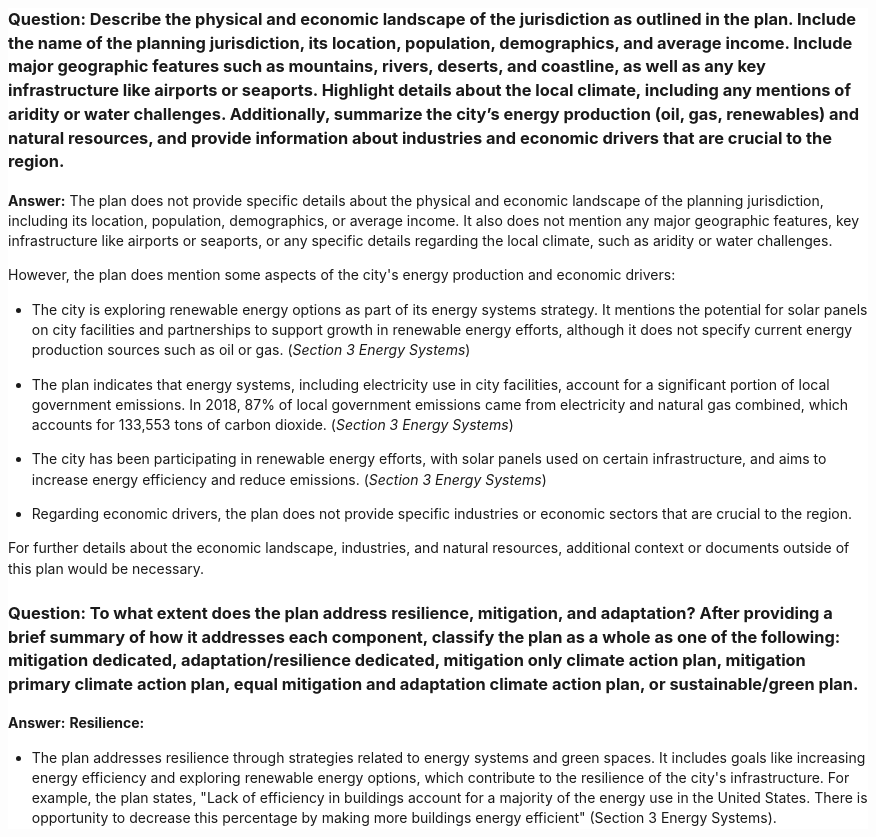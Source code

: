 ### Question: Describe the physical and economic landscape of the jurisdiction as outlined in the plan. Include the name of the planning jurisdiction, its location, population, demographics, and average income. Include major geographic features such as mountains, rivers, deserts, and coastline, as well as any key infrastructure like airports or seaports. Highlight details about the local climate, including any mentions of aridity or water challenges. Additionally, summarize the city’s energy production (oil, gas, renewables) and natural resources, and provide information about industries and economic drivers that are crucial to the region.
**Answer:**
The plan does not provide specific details about the physical and economic landscape of the planning jurisdiction, including its location, population, demographics, or average income. It also does not mention any major geographic features, key infrastructure like airports or seaports, or any specific details regarding the local climate, such as aridity or water challenges.

However, the plan does mention some aspects of the city's energy production and economic drivers:

- The city is exploring renewable energy options as part of its energy systems strategy. It mentions the potential for solar panels on city facilities and partnerships to support growth in renewable energy efforts, although it does not specify current energy production sources such as oil or gas. (*Section 3 Energy Systems*)
  
- The plan indicates that energy systems, including electricity use in city facilities, account for a significant portion of local government emissions. In 2018, 87% of local government emissions came from electricity and natural gas combined, which accounts for 133,553 tons of carbon dioxide. (*Section 3 Energy Systems*)

- The city has been participating in renewable energy efforts, with solar panels used on certain infrastructure, and aims to increase energy efficiency and reduce emissions. (*Section 3 Energy Systems*)

- Regarding economic drivers, the plan does not provide specific industries or economic sectors that are crucial to the region. 

For further details about the economic landscape, industries, and natural resources, additional context or documents outside of this plan would be necessary.

### Question: To what extent does the plan address resilience, mitigation, and adaptation? After providing a brief summary of how it addresses each component, classify the plan as a whole as one of the following: mitigation dedicated, adaptation/resilience dedicated, mitigation only climate action plan, mitigation primary climate action plan, equal mitigation and adaptation climate action plan, or sustainable/green plan.
**Answer:**
**Resilience:**

- The plan addresses resilience through strategies related to energy systems and green spaces. It includes goals like increasing energy efficiency and exploring renewable energy options, which contribute to the resilience of the city's infrastructure. For example, the plan states, "Lack of efficiency in buildings account for a majority of the energy use in the United States. There is opportunity to decrease this percentage by making more buildings energy efficient" (Section 3 Energy Systems).
